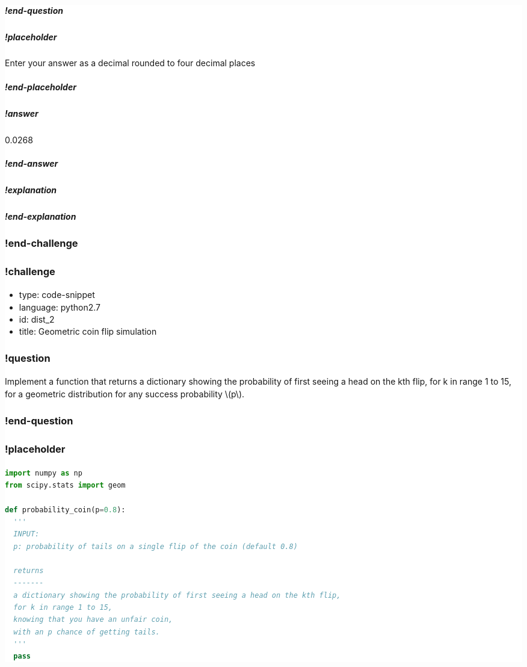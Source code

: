 ##### !end-question

##### !placeholder

Enter your answer as a decimal rounded to four decimal places

##### !end-placeholder

##### !answer
0.0268
##### !end-answer

##### !explanation

##### !end-explanation

### !end-challenge

### !challenge

* type: code-snippet
* language: python2.7
* id: dist_2
* title: Geometric coin flip simulation

### !question

Implement a function that returns a dictionary showing the probability of first seeing a head on the kth flip, for k in range 1 to 15,
for a geometric distribution for any success probability \\(p\\).

### !end-question

### !placeholder

```python
import numpy as np
from scipy.stats import geom

def probability_coin(p=0.8):
  '''
  INPUT:
  p: probability of tails on a single flip of the coin (default 0.8)

  returns
  -------
  a dictionary showing the probability of first seeing a head on the kth flip,
  for k in range 1 to 15,
  knowing that you have an unfair coin,
  with an p chance of getting tails.
  '''
  pass
```
